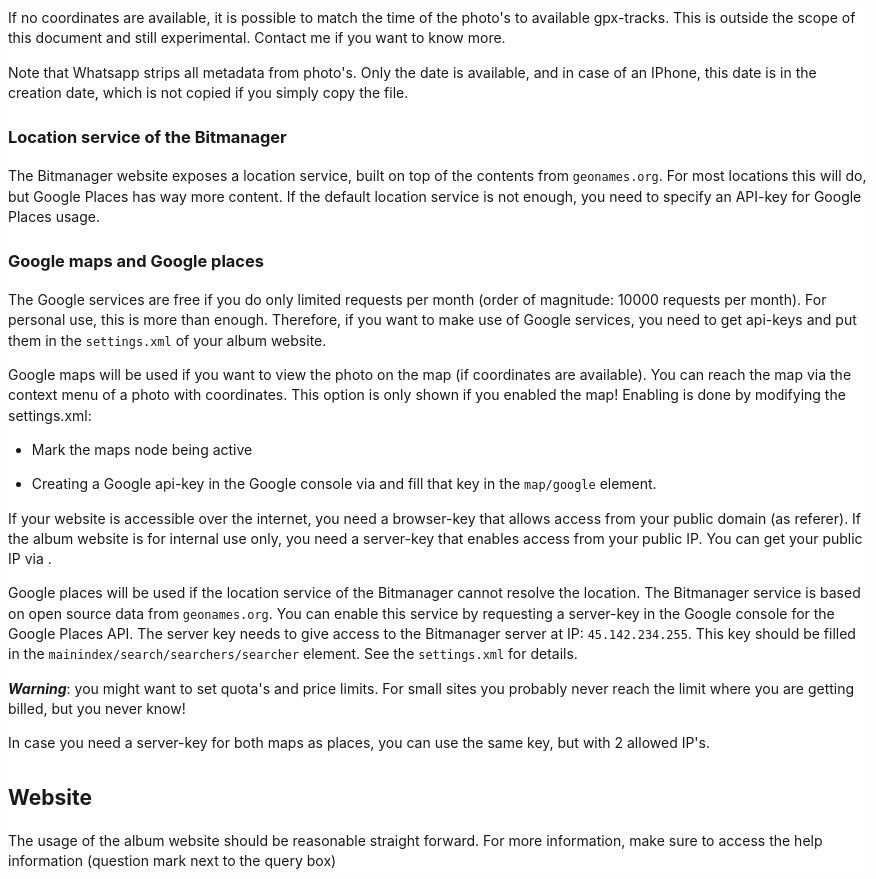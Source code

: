 If no coordinates are available, it is possible to match the time of the photo's to available gpx-tracks. This is outside the scope of this document and still experimental. Contact me if you want to know more.

Note that Whatsapp strips all metadata from photo's. Only the date is available, and in case of an IPhone, this date is in the creation date, which is not copied if you simply copy the file.


### Location service of the Bitmanager
The Bitmanager website exposes a location service, built on top of the contents from `geonames.org`. For most locations this will do, but Google Places has way more content.
If the default location service is not enough, you need to specify an API-key for Google Places usage.


### Google maps and Google places

The Google services are free if you do only limited requests per month (order of magnitude: 10000 requests per month). For personal use, this is more than enough. Therefore, if you want to make use of Google services, you need to get api-keys and put them in the `settings.xml` of your album website.

Google maps will be used if you want to view the photo on the map (if coordinates are available). You can reach the map via the context menu of a photo with coordinates. This option is only shown if you enabled the map! Enabling is done by modifying the settings.xml:

- Mark the maps node being active

- Creating a Google api-key in the Google console via [](https://console.cloud.google.com/google/maps-apis/overview) and fill that key in the `map/google` element.

If your website is accessible over the internet, you need a browser-key that allows access from your public domain (as referer).
If the album website is for internal use only, you need a server-key that enables access from your public IP. You can get your public IP via [](https://www.whatsmyip.org/) .

Google places will be used if the location service of the Bitmanager cannot resolve the location. The Bitmanager service is based on open source data from `geonames.org`. You can enable this service by requesting a server-key in the Google console for the Google Places API. The server key needs to give access to the Bitmanager server at IP: `45.142.234.255`. This key should be filled in the `mainindex/search/searchers/searcher` element. See the `settings.xml` for details.

***Warning***: you might want to set quota's and price limits. For small sites you probably never reach the limit where you are getting billed, but you never know!

In case you need a server-key for both maps as places, you can use the same key, but with 2 allowed IP's.



## Website
The usage of the album website should be reasonable straight forward.
For more information, make sure to access the help information (question mark next to the query box)


